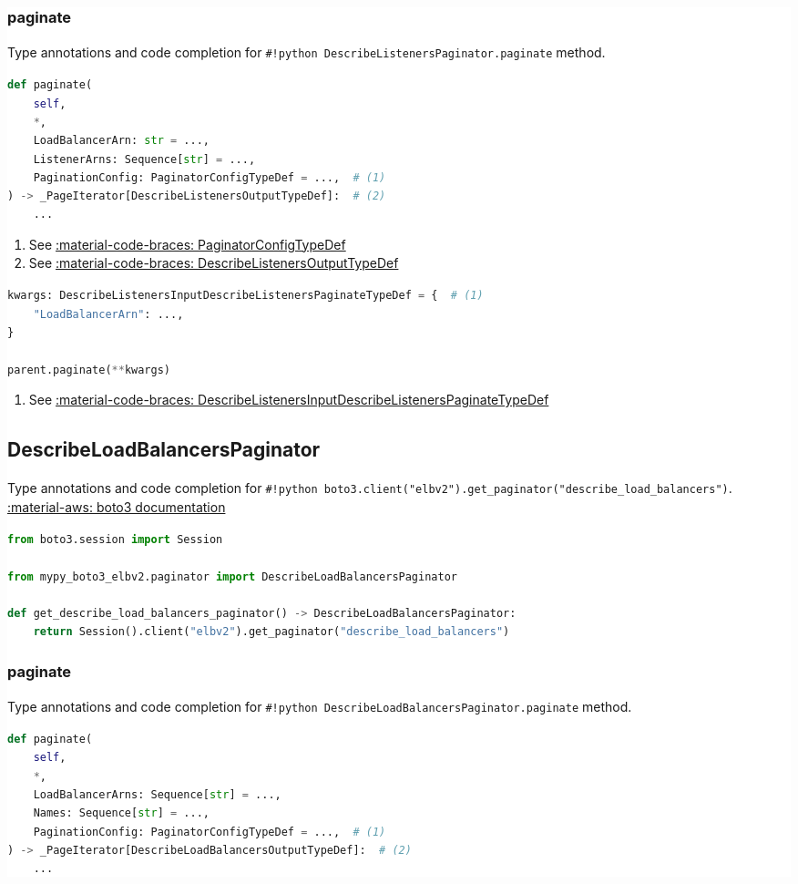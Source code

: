 
### paginate

Type annotations and code completion for `#!python DescribeListenersPaginator.paginate` method.

```python title="Method definition"
def paginate(
    self,
    *,
    LoadBalancerArn: str = ...,
    ListenerArns: Sequence[str] = ...,
    PaginationConfig: PaginatorConfigTypeDef = ...,  # (1)
) -> _PageIterator[DescribeListenersOutputTypeDef]:  # (2)
    ...
```

1. See [:material-code-braces: PaginatorConfigTypeDef](./type_defs.md#paginatorconfigtypedef) 
2. See [:material-code-braces: DescribeListenersOutputTypeDef](./type_defs.md#describelistenersoutputtypedef) 


```python title="Usage example with kwargs"
kwargs: DescribeListenersInputDescribeListenersPaginateTypeDef = {  # (1)
    "LoadBalancerArn": ...,
}

parent.paginate(**kwargs)
```

1. See [:material-code-braces: DescribeListenersInputDescribeListenersPaginateTypeDef](./type_defs.md#describelistenersinputdescribelistenerspaginatetypedef) 
## DescribeLoadBalancersPaginator

Type annotations and code completion for `#!python boto3.client("elbv2").get_paginator("describe_load_balancers")`.
[:material-aws: boto3 documentation](https://boto3.amazonaws.com/v1/documentation/api/latest/reference/services/elbv2.html#ElasticLoadBalancingv2.Paginator.DescribeLoadBalancers)

```python title="Usage example"
from boto3.session import Session

from mypy_boto3_elbv2.paginator import DescribeLoadBalancersPaginator

def get_describe_load_balancers_paginator() -> DescribeLoadBalancersPaginator:
    return Session().client("elbv2").get_paginator("describe_load_balancers")
```


### paginate

Type annotations and code completion for `#!python DescribeLoadBalancersPaginator.paginate` method.

```python title="Method definition"
def paginate(
    self,
    *,
    LoadBalancerArns: Sequence[str] = ...,
    Names: Sequence[str] = ...,
    PaginationConfig: PaginatorConfigTypeDef = ...,  # (1)
) -> _PageIterator[DescribeLoadBalancersOutputTypeDef]:  # (2)
    ...
```
